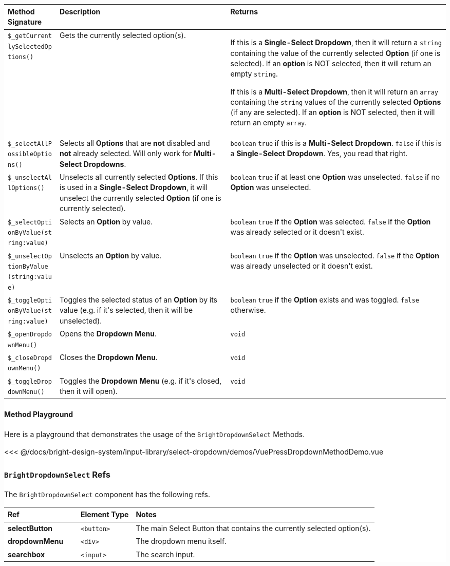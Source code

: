 | Method Signature | Description | Returns | 
| :- | :- | :- |
| `$_getCurrentlySelectedOptions()` | Gets the currently selected option(s). | <p>If this is a <strong>Single-Select Dropdown</strong>, then it will return a <code>string</code> containing the value of the currently selected <strong>Option</strong> (if one is selected). If an <strong>option</strong> is NOT selected, then it will return an empty <code>string</code>.</p><p>If this is a <strong>Multi-Select Dropdown</strong>, then it will return an <code>array</code> containing the <code>string</code> values of the currently selected <strong>Options</strong> (if any are selected). If an <strong>option</strong> is NOT selected, then it will return an empty <code>array</code>.</p> |
| `$_selectAllPossibleOptions()` | Selects all **Options** that are **not** disabled and **not** already selected. Will only work for **Multi-Select Dropdowns**. | `boolean` `true` if this is a **Multi-Select Dropdown**. `false` if this is a **Single-Select Dropdown**. Yes, you read that right. |
| `$_unselectAllOptions()` | Unselects all currently selected **Options**. If this is used in a **Single-Select Dropdown**, it will unselect the currently selected **Option** (if one is currently selected). | `boolean` `true` if at least one **Option** was unselected. `false` if no **Option** was unselected. |
| `$_selectOptionByValue(string:value)` | Selects an **Option** by value. | `boolean` `true` if the **Option** was selected. `false` if the **Option** was already selected or it doesn't exist. |
| `$_unselectOptionByValue(string:value)` | Unselects an **Option** by value. | `boolean` `true` if the **Option** was unselected. `false` if the **Option** was already unselected or it doesn't exist. |
| `$_toggleOptionByValue(string:value)` | Toggles the selected status of an **Option** by its value (e.g. if it's selected, then it will be unselected). | `boolean` `true` if the **Option** exists and was toggled. `false` otherwise. |
| `$_openDropdownMenu()` | Opens the **Dropdown Menu**. | `void` |
| `$_closeDropdownMenu()` | Closes the **Dropdown Menu**. | `void` |
| `$_toggleDropdownMenu()` | Toggles the **Dropdown Menu** (e.g. if it's closed, then it will open). | `void` |

#### Method Playground
Here is a playground that demonstrates the usage of the `BrightDropdownSelect` Methods.

<VuePressDropdownMethodDemo/>

 <<< @/docs/bright-design-system/input-library/select-dropdown/demos/VuePressDropdownMethodDemo.vue
 
 
### `BrightDropdownSelect` Refs
The `BrightDropdownSelect` component has the following refs.

| Ref | Element Type | Notes | 
| :- | :- | :- |
| <div class="inline-block" style="width: 128px">**selectButton**</div> | `<button>` | The main Select Button that contains the currently selected option(s). |
| **dropdownMenu** | `<div>` | The dropdown menu itself. |
| **searchbox** | `<input>` | The search input. |